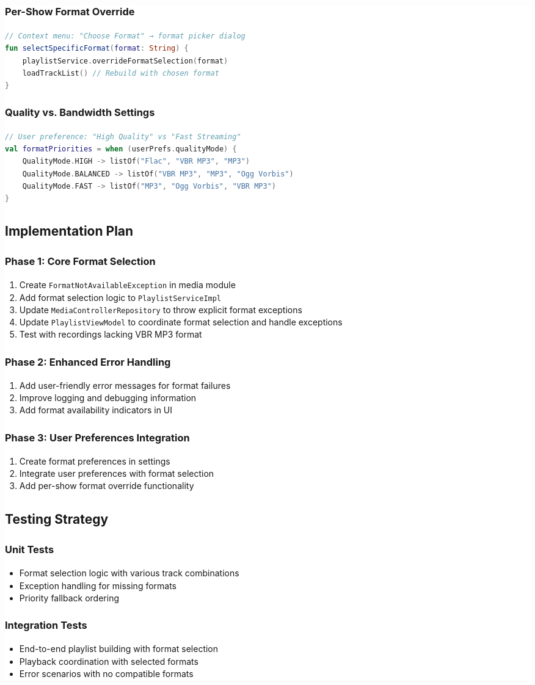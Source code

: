 ### Per-Show Format Override
```kotlin
// Context menu: "Choose Format" → format picker dialog
fun selectSpecificFormat(format: String) {
    playlistService.overrideFormatSelection(format)
    loadTrackList() // Rebuild with chosen format
}
```

### Quality vs. Bandwidth Settings
```kotlin
// User preference: "High Quality" vs "Fast Streaming"
val formatPriorities = when (userPrefs.qualityMode) {
    QualityMode.HIGH -> listOf("Flac", "VBR MP3", "MP3")
    QualityMode.BALANCED -> listOf("VBR MP3", "MP3", "Ogg Vorbis") 
    QualityMode.FAST -> listOf("MP3", "Ogg Vorbis", "VBR MP3")
}
```

## Implementation Plan

### Phase 1: Core Format Selection
1. Create `FormatNotAvailableException` in media module
2. Add format selection logic to `PlaylistServiceImpl`
3. Update `MediaControllerRepository` to throw explicit format exceptions
4. Update `PlaylistViewModel` to coordinate format selection and handle exceptions
5. Test with recordings lacking VBR MP3 format

### Phase 2: Enhanced Error Handling
1. Add user-friendly error messages for format failures
2. Improve logging and debugging information
3. Add format availability indicators in UI

### Phase 3: User Preferences Integration
1. Create format preferences in settings
2. Integrate user preferences with format selection
3. Add per-show format override functionality

## Testing Strategy

### Unit Tests
- Format selection logic with various track combinations
- Exception handling for missing formats
- Priority fallback ordering

### Integration Tests  
- End-to-end playlist building with format selection
- Playback coordination with selected formats
- Error scenarios with no compatible formats
